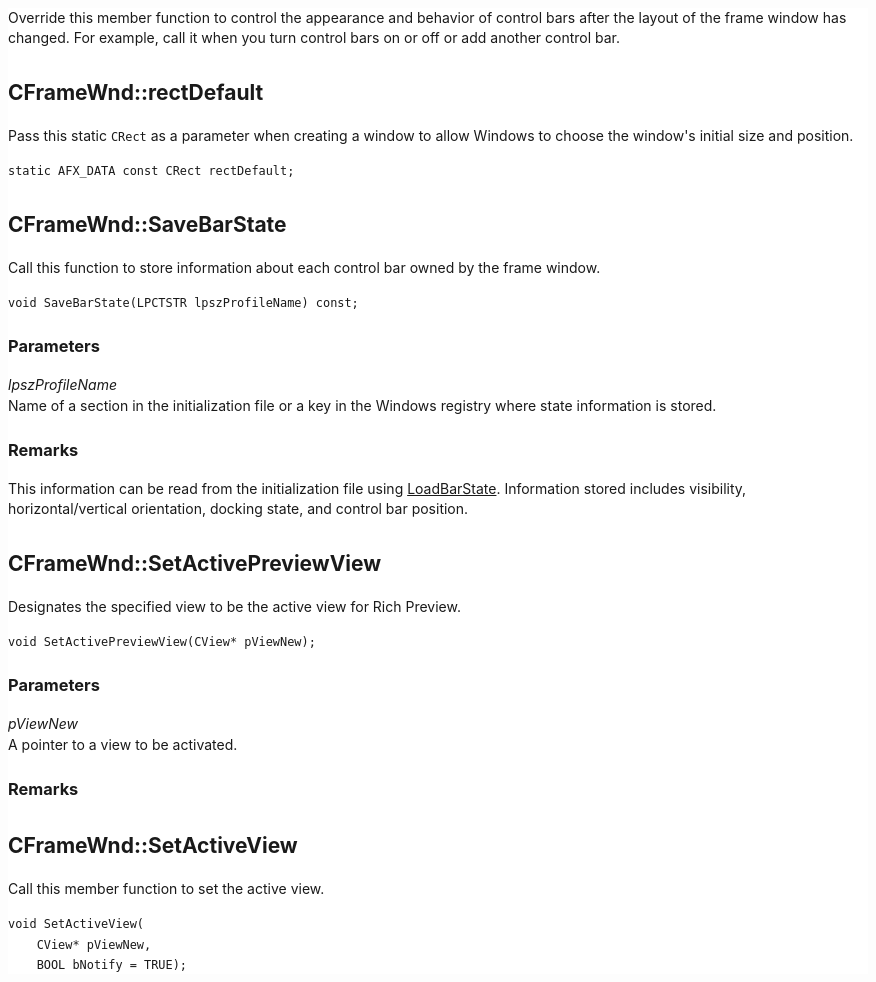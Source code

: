  Override this member function to control the appearance and behavior of control bars after the layout of the frame window has changed. For example, call it when you turn control bars on or off or add another control bar.  
  
##  <a name="rectdefault"></a>  CFrameWnd::rectDefault  
 Pass this static `CRect` as a parameter when creating a window to allow Windows to choose the window's initial size and position.  
  
```  
static AFX_DATA const CRect rectDefault;  
```  
  
##  <a name="savebarstate"></a>  CFrameWnd::SaveBarState  
 Call this function to store information about each control bar owned by the frame window.  
  
```  
void SaveBarState(LPCTSTR lpszProfileName) const;  
```  
  
### Parameters  
 *lpszProfileName*  
 Name of a section in the initialization file or a key in the Windows registry where state information is stored.  
  
### Remarks  
 This information can be read from the initialization file using [LoadBarState](#loadbarstate). Information stored includes visibility, horizontal/vertical orientation, docking state, and control bar position.  
  
##  <a name="setactivepreviewview"></a>  CFrameWnd::SetActivePreviewView  
 Designates the specified view to be the active view for Rich Preview.  
  
```  
void SetActivePreviewView(CView* pViewNew);
```  
  
### Parameters  
 *pViewNew*  
 A pointer to a view to be activated.  
  
### Remarks  
  
##  <a name="setactiveview"></a>  CFrameWnd::SetActiveView  
 Call this member function to set the active view.  
  
```  
void SetActiveView(
    CView* pViewNew,  
    BOOL bNotify = TRUE);
```  
  